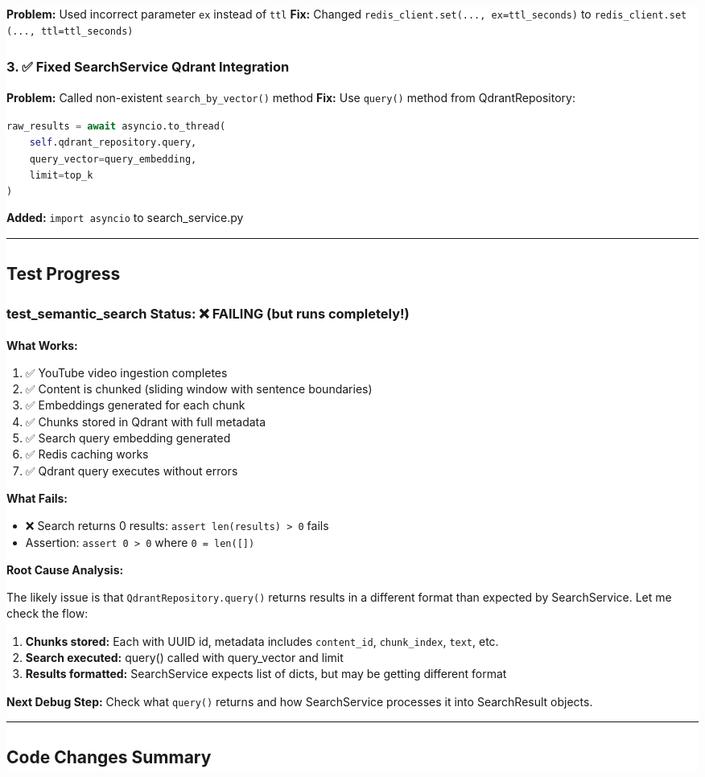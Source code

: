 **Problem:** Used incorrect parameter `ex` instead of `ttl`
**Fix:** Changed `redis_client.set(..., ex=ttl_seconds)` to `redis_client.set(..., ttl=ttl_seconds)`

### 3. ✅ Fixed SearchService Qdrant Integration

**Problem:** Called non-existent `search_by_vector()` method
**Fix:** Use `query()` method from QdrantRepository:
```python
raw_results = await asyncio.to_thread(
    self.qdrant_repository.query,
    query_vector=query_embedding,
    limit=top_k
)
```

**Added:** `import asyncio` to search_service.py

---

## Test Progress

### test_semantic_search Status: ❌ FAILING (but runs completely!)

**What Works:**
1. ✅ YouTube video ingestion completes
2. ✅ Content is chunked (sliding window with sentence boundaries)
3. ✅ Embeddings generated for each chunk
4. ✅ Chunks stored in Qdrant with full metadata
5. ✅ Search query embedding generated
6. ✅ Redis caching works
7. ✅ Qdrant query executes without errors

**What Fails:**
- ❌ Search returns 0 results: `assert len(results) > 0` fails
- Assertion: `assert 0 > 0` where `0 = len([])`

**Root Cause Analysis:**

The likely issue is that `QdrantRepository.query()` returns results in a different format than expected by SearchService. Let me check the flow:

1. **Chunks stored:** Each with UUID id, metadata includes `content_id`, `chunk_index`, `text`, etc.
2. **Search executed:** query() called with query_vector and limit
3. **Results formatted:** SearchService expects list of dicts, but may be getting different format

**Next Debug Step:** Check what `query()` returns and how SearchService processes it into SearchResult objects.

---

## Code Changes Summary
